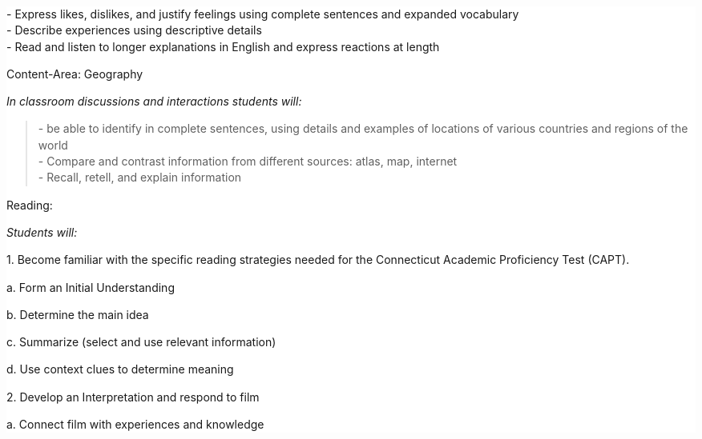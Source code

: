 <dt>
-  Express likes, dislikes, and justify feelings using complete sentences and expanded vocabulary
<dt>
-  Describe experiences using descriptive details
<dt>
-  Read and listen to longer explanations in English and express reactions at length
</dt>
</dt>
</dt>
</dl>
</blockquote>
<p>
Content-Area: Geography
</p>
<p>
<i>
In classroom discussions and interactions students will:
</i>
</p>
<blockquote>
<dl>
<dt>
-  be able to identify in complete sentences, using details and examples of locations of various countries and regions of the world
<dt>
-  Compare and contrast information from different sources: atlas, map, internet
<dt>
-  Recall, retell, and explain information
</dt>
</dt>
</dt>
</dl>
</blockquote>
<p>
Reading:
</p>
<p>
<i>
Students will:
</i>
</p>
<p>
1. Become familiar with the specific reading strategies needed for the Connecticut Academic Proficiency Test (CAPT).
</p>
<p>
a. Form an Initial Understanding
</p>
<p>
b. Determine the main idea
</p>
<p>
c. Summarize (select and use relevant information)
</p>
<p>
d. Use context clues to determine meaning
</p>
<p>
2. Develop an Interpretation and respond to film
</p>
<p>
a. Connect film with experiences and knowledge
</p>
<p>